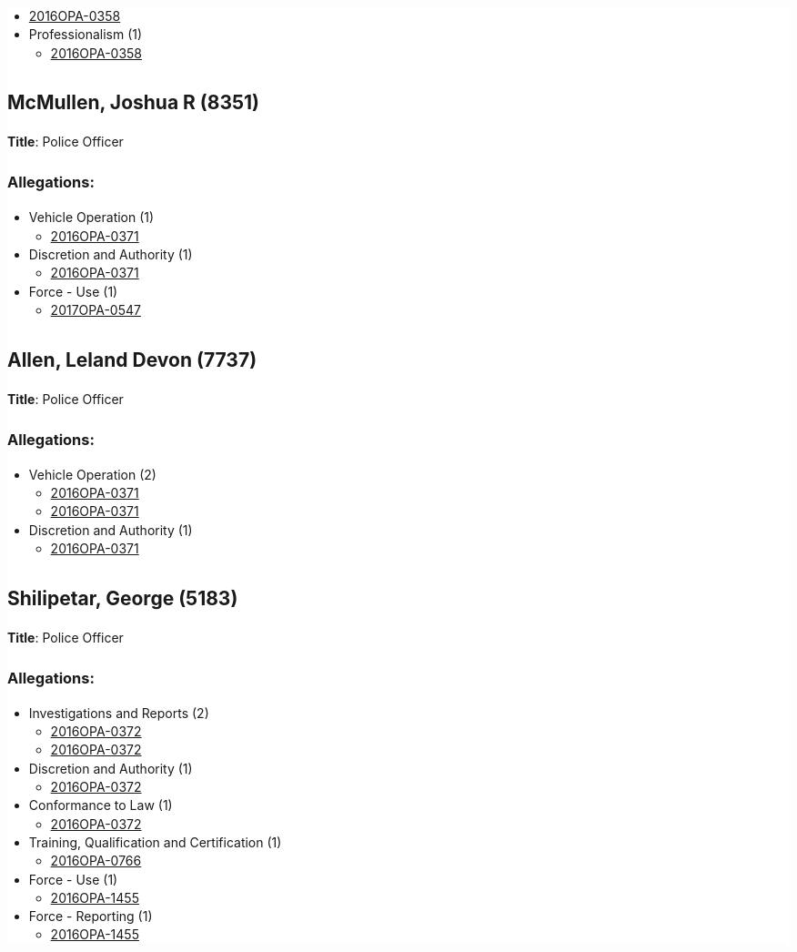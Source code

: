   * [2016OPA-0358](https://www.seattle.gov/Documents/Departments/OPA/ClosedCaseSummaries/2016OPA-0358ccs11-30-16.pdf)
* Professionalism (1)
  * [2016OPA-0358](https://www.seattle.gov/Documents/Departments/OPA/ClosedCaseSummaries/2016OPA-0358ccs11-30-16.pdf)


## McMullen, Joshua R (8351)
**Title**: Police Officer
### Allegations:
* Vehicle Operation (1)
  * [2016OPA-0371](https://www.seattle.gov/Documents/Departments/OPA/ClosedCaseSummaries/2016OPA-0371ccs10-17-16.pdf)
* Discretion and Authority (1)
  * [2016OPA-0371](https://www.seattle.gov/Documents/Departments/OPA/ClosedCaseSummaries/2016OPA-0371ccs10-17-16.pdf)
* Force - Use (1)
  * [2017OPA-0547](https://www.seattle.gov/Documents/Departments/OPA/ClosedCaseSummaries/2017OPA-0547ccs11-27-17.pdf)


## Allen, Leland Devon (7737)
**Title**: Police Officer
### Allegations:
* Vehicle Operation (2)
  * [2016OPA-0371](https://www.seattle.gov/Documents/Departments/OPA/ClosedCaseSummaries/2016OPA-0371ccs10-17-16.pdf)
  * [2016OPA-0371](https://www.seattle.gov/Documents/Departments/OPA/ClosedCaseSummaries/2016OPA-0371ccs10-17-16.pdf)
* Discretion and Authority (1)
  * [2016OPA-0371](https://www.seattle.gov/Documents/Departments/OPA/ClosedCaseSummaries/2016OPA-0371ccs10-17-16.pdf)


## Shilipetar, George  (5183)
**Title**: Police Officer
### Allegations:
* Investigations and Reports (2)
  * [2016OPA-0372](https://www.seattle.gov/Documents/Departments/OPA/ClosedCaseSummaries/2016OPA-0372ccs02-13-17.pdf)
  * [2016OPA-0372](https://www.seattle.gov/Documents/Departments/OPA/ClosedCaseSummaries/2016OPA-0372ccs02-13-17.pdf)
* Discretion and Authority (1)
  * [2016OPA-0372](https://www.seattle.gov/Documents/Departments/OPA/ClosedCaseSummaries/2016OPA-0372ccs02-13-17.pdf)
* Conformance to Law (1)
  * [2016OPA-0372](https://www.seattle.gov/Documents/Departments/OPA/ClosedCaseSummaries/2016OPA-0372ccs02-13-17.pdf)
* Training, Qualification and Certification (1)
  * [2016OPA-0766](https://www.seattle.gov/Documents/Departments/OPA/ClosedCaseSummaries/2016OPA-0766ccs03-21-17.pdf)
* Force - Use (1)
  * [2016OPA-1455](https://www.seattle.gov/Documents/Departments/OPA/ClosedCaseSummaries/2016OPA-1455ccs07-10-17.pdf)
* Force - Reporting (1)
  * [2016OPA-1455](https://www.seattle.gov/Documents/Departments/OPA/ClosedCaseSummaries/2016OPA-1455ccs07-10-17.pdf)
